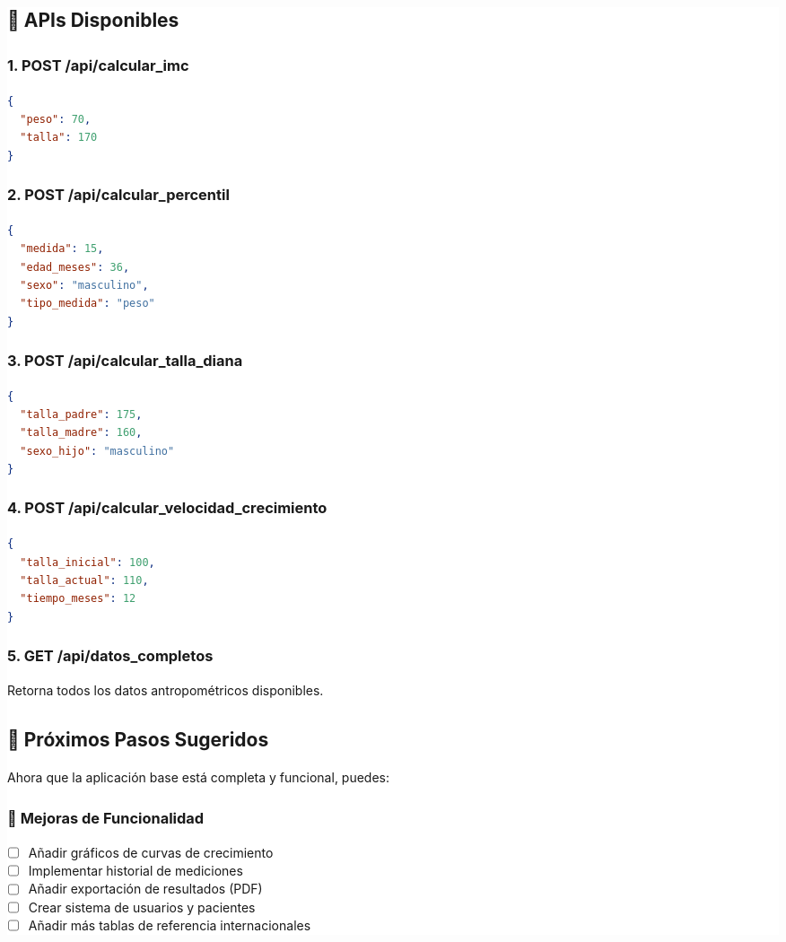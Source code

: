 ## 🔌 APIs Disponibles

### 1. **POST /api/calcular_imc**
```json
{
  "peso": 70,
  "talla": 170
}
```

### 2. **POST /api/calcular_percentil**
```json
{
  "medida": 15,
  "edad_meses": 36,
  "sexo": "masculino",
  "tipo_medida": "peso"
}
```

### 3. **POST /api/calcular_talla_diana**
```json
{
  "talla_padre": 175,
  "talla_madre": 160,
  "sexo_hijo": "masculino"
}
```

### 4. **POST /api/calcular_velocidad_crecimiento**
```json
{
  "talla_inicial": 100,
  "talla_actual": 110,
  "tiempo_meses": 12
}
```

### 5. **GET /api/datos_completos**
Retorna todos los datos antropométricos disponibles.

## 🎯 Próximos Pasos Sugeridos

Ahora que la aplicación base está completa y funcional, puedes:

### 🔧 **Mejoras de Funcionalidad**
- [ ] Añadir gráficos de curvas de crecimiento
- [ ] Implementar historial de mediciones
- [ ] Añadir exportación de resultados (PDF)
- [ ] Crear sistema de usuarios y pacientes
- [ ] Añadir más tablas de referencia internacionales
